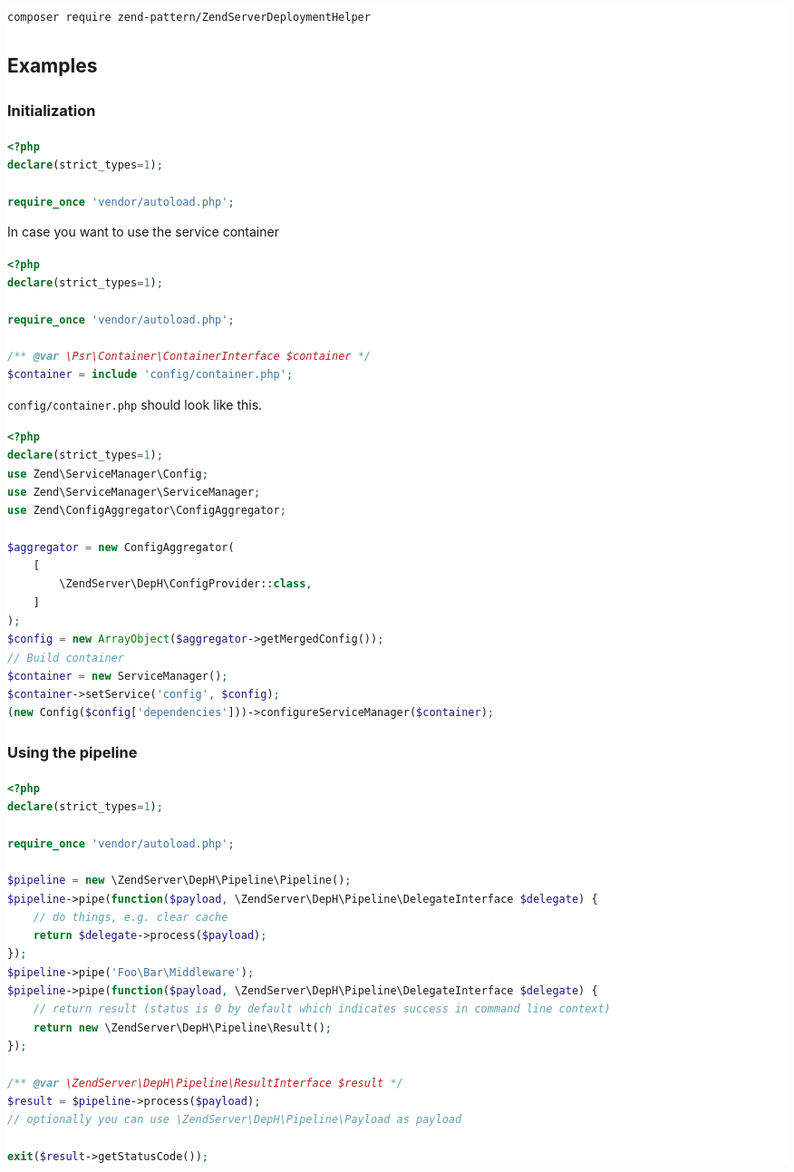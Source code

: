 `composer require zend-pattern/ZendServerDeploymentHelper`

## Examples
### Initialization
```php
<?php
declare(strict_types=1);

require_once 'vendor/autoload.php';
```

In case you want to use the service container
```php
<?php
declare(strict_types=1);

require_once 'vendor/autoload.php';

/** @var \Psr\Container\ContainerInterface $container */
$container = include 'config/container.php';
```
`config/container.php` should look like this.
```php
<?php
declare(strict_types=1);
use Zend\ServiceManager\Config;
use Zend\ServiceManager\ServiceManager;
use Zend\ConfigAggregator\ConfigAggregator;

$aggregator = new ConfigAggregator(
    [
        \ZendServer\DepH\ConfigProvider::class,
    ]
);
$config = new ArrayObject($aggregator->getMergedConfig());
// Build container
$container = new ServiceManager();
$container->setService('config', $config);
(new Config($config['dependencies']))->configureServiceManager($container);
```

### Using the pipeline
```php
<?php
declare(strict_types=1);

require_once 'vendor/autoload.php';

$pipeline = new \ZendServer\DepH\Pipeline\Pipeline();
$pipeline->pipe(function($payload, \ZendServer\DepH\Pipeline\DelegateInterface $delegate) {
    // do things, e.g. clear cache
    return $delegate->process($payload);
});
$pipeline->pipe('Foo\Bar\Middleware');
$pipeline->pipe(function($payload, \ZendServer\DepH\Pipeline\DelegateInterface $delegate) {
    // return result (status is 0 by default which indicates success in command line context)
    return new \ZendServer\DepH\Pipeline\Result();
});

/** @var \ZendServer\DepH\Pipeline\ResultInterface $result */
$result = $pipeline->process($payload);
// optionally you can use \ZendServer\DepH\Pipeline\Payload as payload

exit($result->getStatusCode());
```
